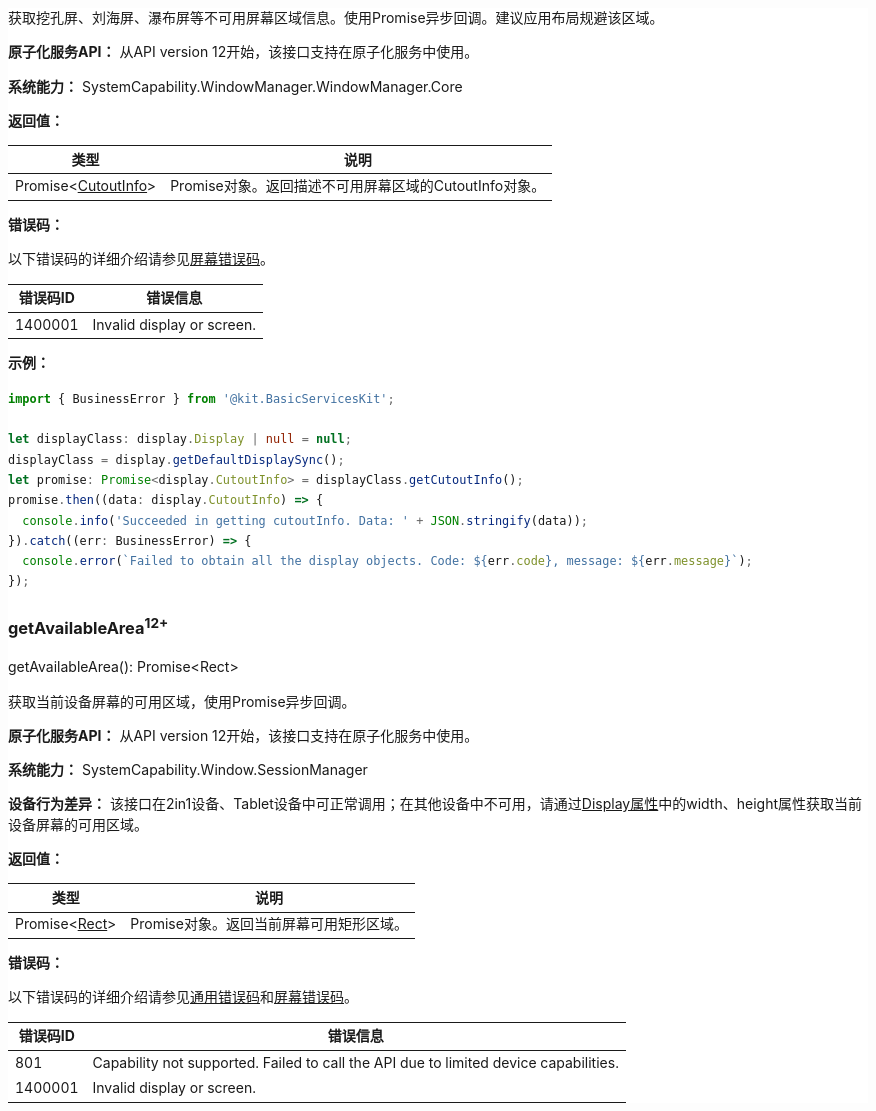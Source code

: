 获取挖孔屏、刘海屏、瀑布屏等不可用屏幕区域信息。使用Promise异步回调。建议应用布局规避该区域。

**原子化服务API：** 从API version 12开始，该接口支持在原子化服务中使用。

**系统能力：** SystemCapability.WindowManager.WindowManager.Core

**返回值：**

| 类型                | 说明                      |
| ------------------- | ------------------------- |
| Promise&lt;[CutoutInfo](#cutoutinfo9)&gt; | Promise对象。返回描述不可用屏幕区域的CutoutInfo对象。 |

**错误码：**

以下错误码的详细介绍请参见[屏幕错误码](errorcode-display.md)。

| 错误码ID | 错误信息 |
| ------- | ----------------------- |
| 1400001 | Invalid display or screen. |

**示例：**

```ts
import { BusinessError } from '@kit.BasicServicesKit';

let displayClass: display.Display | null = null;
displayClass = display.getDefaultDisplaySync();
let promise: Promise<display.CutoutInfo> = displayClass.getCutoutInfo();
promise.then((data: display.CutoutInfo) => {
  console.info('Succeeded in getting cutoutInfo. Data: ' + JSON.stringify(data));
}).catch((err: BusinessError) => {
  console.error(`Failed to obtain all the display objects. Code: ${err.code}, message: ${err.message}`);
});
```

### getAvailableArea<sup>12+</sup>
getAvailableArea(): Promise&lt;Rect&gt;

获取当前设备屏幕的可用区域，使用Promise异步回调。

**原子化服务API：** 从API version 12开始，该接口支持在原子化服务中使用。

**系统能力：** SystemCapability.Window.SessionManager

**设备行为差异：** 该接口在2in1设备、Tablet设备中可正常调用；在其他设备中不可用，请通过[Display属性](#属性)中的width、height属性获取当前设备屏幕的可用区域。

**返回值：**

| 类型                | 说明                      |
| ------------------- | ------------------------- |
| Promise&lt;[Rect](#rect9)&gt; | Promise对象。返回当前屏幕可用矩形区域。 |

**错误码：**

以下错误码的详细介绍请参见[通用错误码](../errorcode-universal.md)和[屏幕错误码](errorcode-display.md)。

| 错误码ID | 错误信息 |
| ------- | ----------------------- |
| 801 | Capability not supported. Failed to call the API due to limited device capabilities. |
| 1400001 | Invalid display or screen. |
